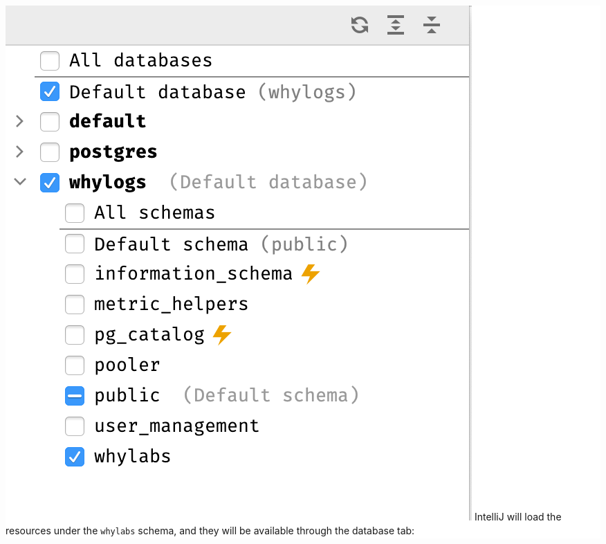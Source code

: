    ![whylabs-schemas](images/whylabs-schemas.png)
   IntelliJ will load the resources under the `whylabs` schema, and they will be available through the database tab: